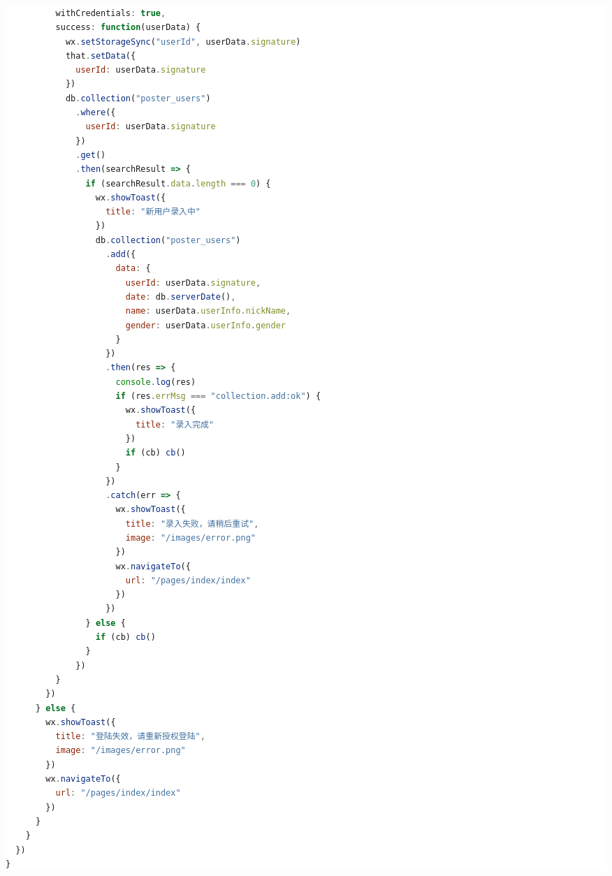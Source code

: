 ```js
          withCredentials: true,
          success: function(userData) {
            wx.setStorageSync("userId", userData.signature)
            that.setData({
              userId: userData.signature
            })
            db.collection("poster_users")
              .where({
                userId: userData.signature
              })
              .get()
              .then(searchResult => {
                if (searchResult.data.length === 0) {
                  wx.showToast({
                    title: "新用户录入中"
                  })
                  db.collection("poster_users")
                    .add({
                      data: {
                        userId: userData.signature,
                        date: db.serverDate(),
                        name: userData.userInfo.nickName,
                        gender: userData.userInfo.gender
                      }
                    })
                    .then(res => {
                      console.log(res)
                      if (res.errMsg === "collection.add:ok") {
                        wx.showToast({
                          title: "录入完成"
                        })
                        if (cb) cb()
                      }
                    })
                    .catch(err => {
                      wx.showToast({
                        title: "录入失败，请稍后重试",
                        image: "/images/error.png"
                      })
                      wx.navigateTo({
                        url: "/pages/index/index"
                      })
                    })
                } else {
                  if (cb) cb()
                }
              })
          }
        })
      } else {
        wx.showToast({
          title: "登陆失效，请重新授权登陆",
          image: "/images/error.png"
        })
        wx.navigateTo({
          url: "/pages/index/index"
        })
      }
    }
  })
}
```
